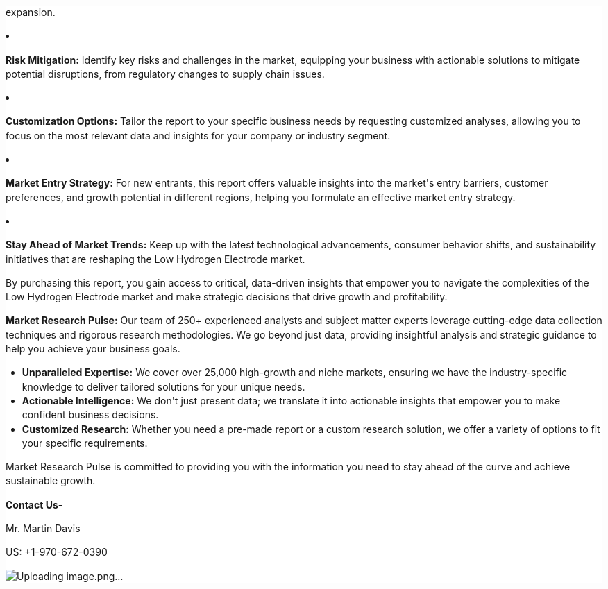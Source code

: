 expansion.</p></li><li><p><strong>Risk Mitigation:</strong> Identify key risks and challenges in the market, equipping your business with actionable solutions to mitigate potential disruptions, from regulatory changes to supply chain issues.</p></li><li><p><strong>Customization Options:</strong> Tailor the report to your specific business needs by requesting customized analyses, allowing you to focus on the most relevant data and insights for your company or industry segment.</p></li><li><p><strong>Market Entry Strategy:</strong> For new entrants, this report offers valuable insights into the market's entry barriers, customer preferences, and growth potential in different regions, helping you formulate an effective market entry strategy.</p></li><li><p><strong>Stay Ahead of Market Trends:</strong> Keep up with the latest technological advancements, consumer behavior shifts, and sustainability initiatives that are reshaping the Low Hydrogen Electrode market.</p></li></ol><p>By purchasing this report, you gain access to critical, data-driven insights that empower you to navigate the complexities of the Low Hydrogen Electrode market and make strategic decisions that drive growth and profitability.</p><p><strong>Market Research Pulse:</strong>&nbsp;Our team of 250+ experienced analysts and subject matter experts leverage cutting-edge data collection techniques and rigorous research methodologies. We go beyond just data, providing insightful analysis and strategic guidance to help you achieve your business goals.</p><ul><li><strong>Unparalleled Expertise:</strong>&nbsp;We cover over 25,000 high-growth and niche markets, ensuring we have the industry-specific knowledge to deliver tailored solutions for your unique needs.</li><li><strong>Actionable Intelligence:</strong>&nbsp;We don't just present data; we translate it into actionable insights that empower you to make confident business decisions.</li><li><strong>Customized Research:</strong>&nbsp;Whether you need a pre-made report or a custom research solution, we offer a variety of options to fit your specific requirements.</li></ul><p>Market Research Pulse is committed to providing you with the information you need to stay ahead of the curve and achieve sustainable growth.</p><p><strong>Contact Us-</strong></p><p>Mr. Martin Davis</p><p>US: +1-970-672-0390</p>
![Uploading image.png…]()
